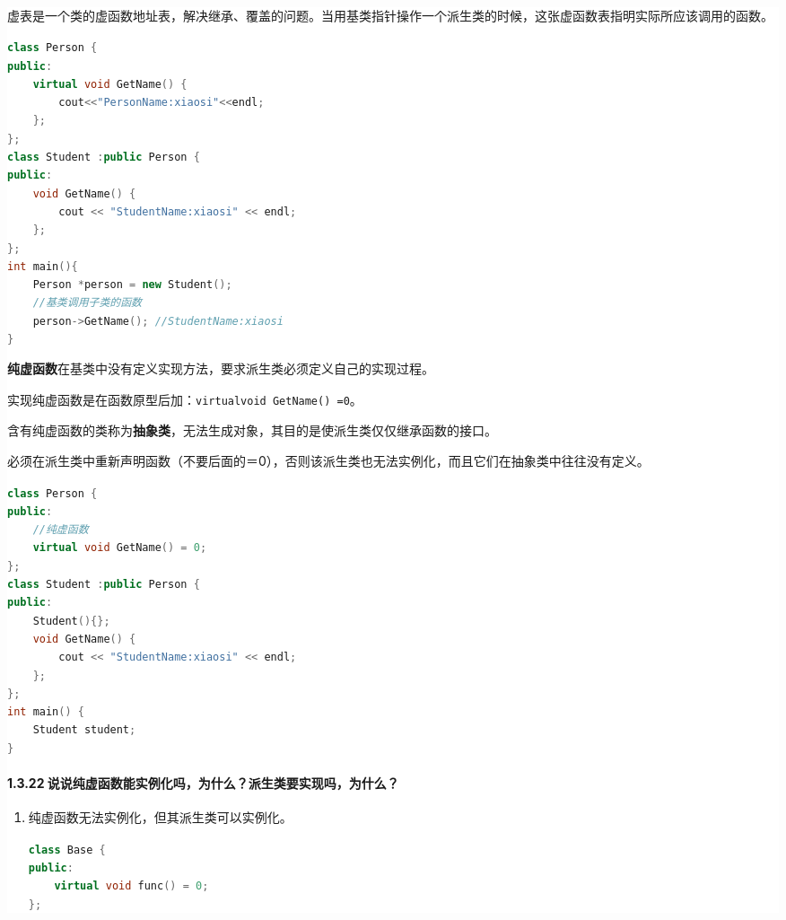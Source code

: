 虚表是一个类的虚函数地址表，解决继承、覆盖的问题。当用基类指针操作一个派生类的时候，这张虚函数表指明实际所应该调用的函数。

```c++
class Person {
public:
    virtual void GetName() {
        cout<<"PersonName:xiaosi"<<endl;
    };
};
class Student :public Person {
public:
    void GetName() {
        cout << "StudentName:xiaosi" << endl;
    };
};
int main(){
    Person *person = new Student();
    //基类调用子类的函数
    person->GetName(); //StudentName:xiaosi
}
```

**纯虚函数**在基类中没有定义实现方法，要求派生类必须定义自己的实现过程。

实现纯虚函数是在函数原型后加：`virtualvoid GetName() =0`。

含有纯虚函数的类称为**抽象类**，无法生成对象，其目的是使派生类仅仅继承函数的接口。

必须在派生类中重新声明函数（不要后面的＝0），否则该派生类也无法实例化，而且它们在抽象类中往往没有定义。

```c++
class Person {
public:
    //纯虚函数
    virtual void GetName() = 0;
};
class Student :public Person {
public:
    Student(){};
    void GetName() {
        cout << "StudentName:xiaosi" << endl;
    };
};
int main() {
    Student student;
}
```

#### 1.3.22 说说纯虚函数能实例化吗，为什么？派生类要实现吗，为什么？

1. 纯虚函数无法实例化，但其派生类可以实例化。

    ```c++
    class Base {
    public:
        virtual void func() = 0;
    };
    ```
